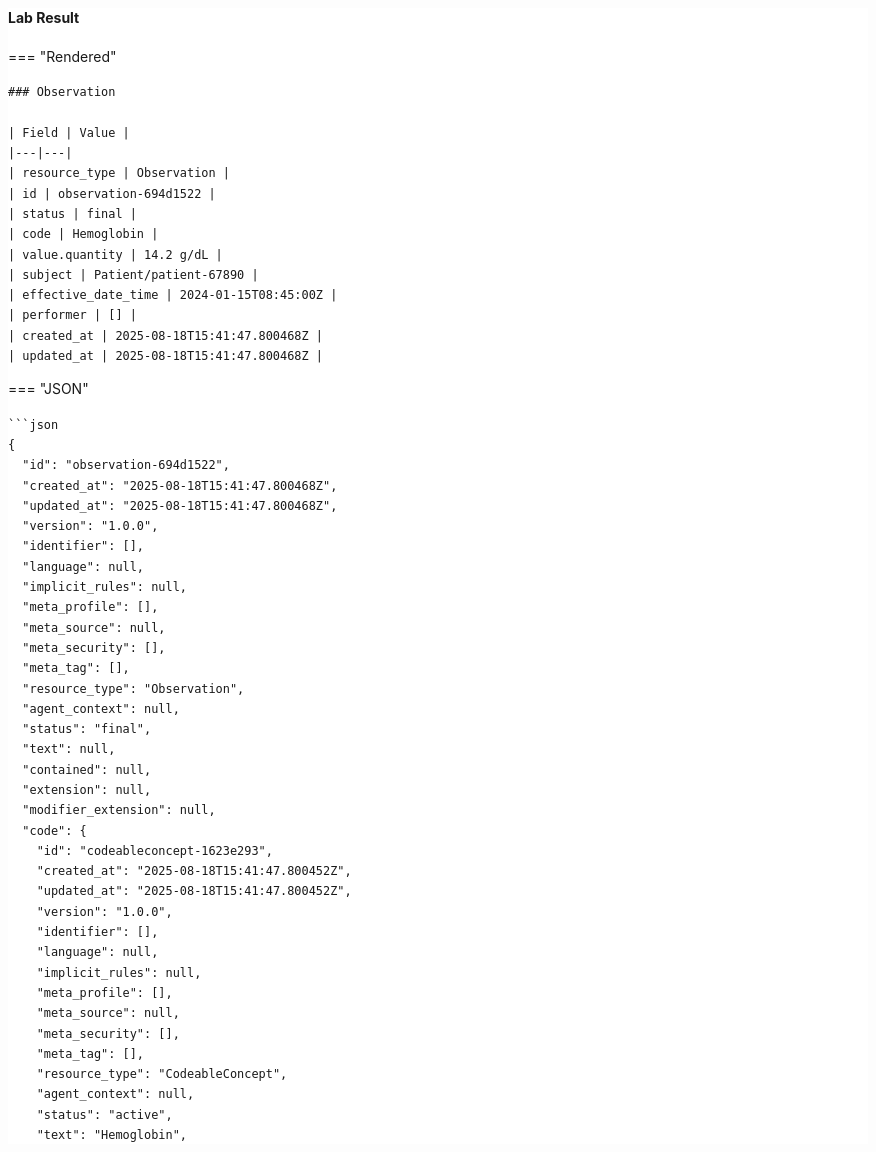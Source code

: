 

#### Lab Result

=== "Rendered"

    ### Observation

    | Field | Value |
    |---|---|
    | resource_type | Observation |
    | id | observation-694d1522 |
    | status | final |
    | code | Hemoglobin |
    | value.quantity | 14.2 g/dL |
    | subject | Patient/patient-67890 |
    | effective_date_time | 2024-01-15T08:45:00Z |
    | performer | [] |
    | created_at | 2025-08-18T15:41:47.800468Z |
    | updated_at | 2025-08-18T15:41:47.800468Z |

=== "JSON"

    ```json
    {
      "id": "observation-694d1522",
      "created_at": "2025-08-18T15:41:47.800468Z",
      "updated_at": "2025-08-18T15:41:47.800468Z",
      "version": "1.0.0",
      "identifier": [],
      "language": null,
      "implicit_rules": null,
      "meta_profile": [],
      "meta_source": null,
      "meta_security": [],
      "meta_tag": [],
      "resource_type": "Observation",
      "agent_context": null,
      "status": "final",
      "text": null,
      "contained": null,
      "extension": null,
      "modifier_extension": null,
      "code": {
        "id": "codeableconcept-1623e293",
        "created_at": "2025-08-18T15:41:47.800452Z",
        "updated_at": "2025-08-18T15:41:47.800452Z",
        "version": "1.0.0",
        "identifier": [],
        "language": null,
        "implicit_rules": null,
        "meta_profile": [],
        "meta_source": null,
        "meta_security": [],
        "meta_tag": [],
        "resource_type": "CodeableConcept",
        "agent_context": null,
        "status": "active",
        "text": "Hemoglobin",
